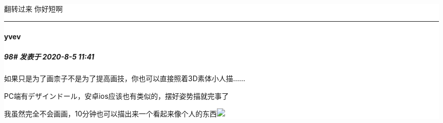 翻转过来</blockquote>
你好短啊







*****

####  yvev  
##### 98#       发表于 2020-8-5 11:41




如果只是为了画柰子不是为了提高画技，你也可以直接照着3D素体小人描……

PC端有デザインドール，安卓ios应该也有类似的，摆好姿势描就完事了

我虽然完全不会画画，10分钟也可以描出来一个看起来像个人的东西<img src="https://i.loli.net/2020/08/05/kxO7JyC6ntuZ3L2.jpg" referrerpolicy="no-referrer">





                                              